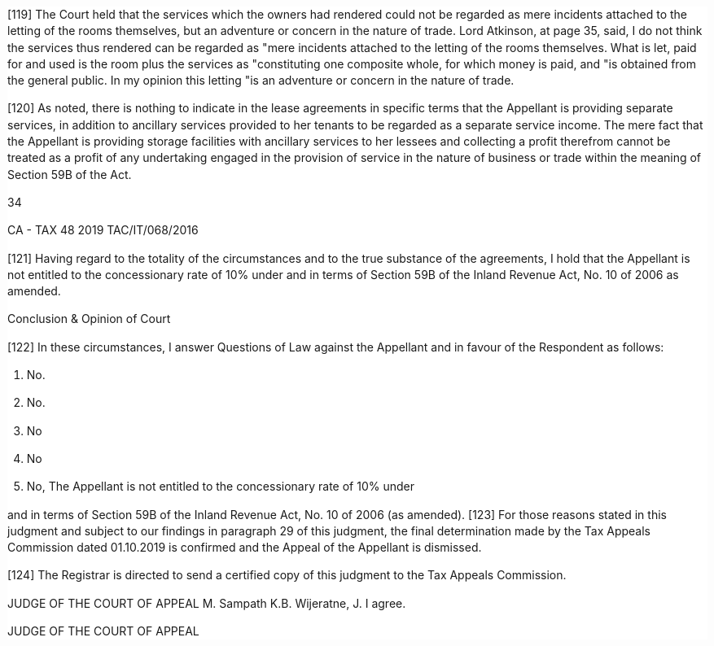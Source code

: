 [119] The Court held that the services which the owners had rendered could not be regarded as mere incidents attached to the letting of the rooms themselves, but an adventure or concern in the nature of trade. Lord Atkinson, at page 35, said, I do not think the services thus rendered can be regarded as "mere incidents attached to the letting of the rooms themselves. What is let, paid for and used is the room plus the services as "constituting one composite whole, for which money is paid, and "is obtained from the general public. In my opinion this letting "is an adventure or concern in the nature of trade.

[120] As noted, there is nothing to indicate in the lease agreements in specific terms that the Appellant is providing separate services, in addition to ancillary services provided to her tenants to be regarded as a separate service income. The mere fact that the Appellant is providing storage facilities with ancillary services to her lessees and collecting a profit therefrom cannot be treated as a profit of any undertaking engaged in the provision of service in the nature of business or trade within the meaning of Section 59B of the Act.

34

CA - TAX 48 2019 TAC/IT/068/2016

[121] Having regard to the totality of the circumstances and to the true substance of the agreements, I hold that the Appellant is not entitled to the concessionary rate of 10% under and in terms of Section 59B of the Inland Revenue Act, No. 10 of 2006 as amended.

Conclusion & Opinion of Court

[122] In these circumstances, I answer Questions of Law against the Appellant and in favour of the Respondent as follows:

1. No.

2. No.

3. No

4. No

5. No, The Appellant is not entitled to the concessionary rate of 10% under

and in terms of Section 59B of the Inland Revenue Act, No. 10 of 2006 (as amended). [123] For those reasons stated in this judgment and subject to our findings in paragraph 29 of this judgment, the final determination made by the Tax Appeals Commission dated 01.10.2019 is confirmed and the Appeal of the Appellant is dismissed.

[124] The Registrar is directed to send a certified copy of this judgment to the Tax Appeals Commission.

JUDGE OF THE COURT OF APPEAL M. Sampath K.B. Wijeratne, J. I agree.

JUDGE OF THE COURT OF APPEAL